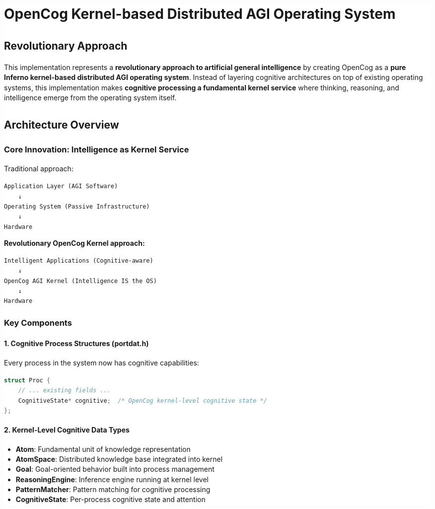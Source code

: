 # OpenCog Kernel-based Distributed AGI Operating System

## Revolutionary Approach

This implementation represents a **revolutionary approach to artificial general intelligence** by creating OpenCog as a **pure Inferno kernel-based distributed AGI operating system**. Instead of layering cognitive architectures on top of existing operating systems, this implementation makes **cognitive processing a fundamental kernel service** where thinking, reasoning, and intelligence emerge from the operating system itself.

## Architecture Overview

### Core Innovation: Intelligence as Kernel Service

Traditional approach:
```
Application Layer (AGI Software)
    ↓
Operating System (Passive Infrastructure)
    ↓
Hardware
```

**Revolutionary OpenCog Kernel approach:**
```
Intelligent Applications (Cognitive-aware)
    ↓
OpenCog AGI Kernel (Intelligence IS the OS)
    ↓
Hardware
```

### Key Components

#### 1. Cognitive Process Structures (portdat.h)

Every process in the system now has cognitive capabilities:

```c
struct Proc {
    // ... existing fields ...
    CognitiveState* cognitive;  /* OpenCog kernel-level cognitive state */
};
```

#### 2. Kernel-Level Cognitive Data Types

- **Atom**: Fundamental unit of knowledge representation
- **AtomSpace**: Distributed knowledge base integrated into kernel
- **Goal**: Goal-oriented behavior built into process management  
- **ReasoningEngine**: Inference engine running at kernel level
- **PatternMatcher**: Pattern matching for cognitive processing
- **CognitiveState**: Per-process cognitive state and attention
